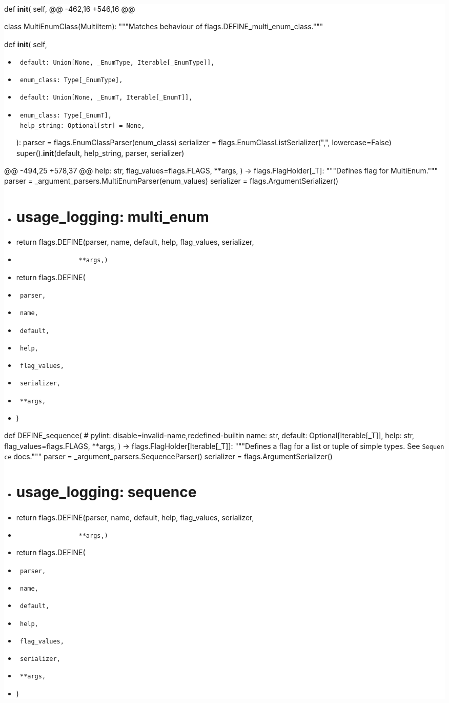   def __init__(
       self,
@@ -462,16 +546,16 @@
 
 
 class MultiEnumClass(MultiItem):
   """Matches behaviour of flags.DEFINE_multi_enum_class."""
 
   def __init__(
       self,
-      default: Union[None, _EnumType, Iterable[_EnumType]],
-      enum_class: Type[_EnumType],
+      default: Union[None, _EnumT, Iterable[_EnumT]],
+      enum_class: Type[_EnumT],
       help_string: Optional[str] = None,
   ):
     parser = flags.EnumClassParser(enum_class)
     serializer = flags.EnumClassListSerializer(",", lowercase=False)
     super().__init__(default, help_string, parser, serializer)
 
 
@@ -494,25 +578,37 @@
     help: str,
     flag_values=flags.FLAGS,
     **args,
 ) -> flags.FlagHolder[_T]:
   """Defines flag for MultiEnum."""
   parser = _argument_parsers.MultiEnumParser(enum_values)
   serializer = flags.ArgumentSerializer()
-  # usage_logging: multi_enum
-  return flags.DEFINE(parser, name, default, help, flag_values, serializer,
-                      **args,)
+  return flags.DEFINE(
+      parser,
+      name,
+      default,
+      help,
+      flag_values,
+      serializer,
+      **args,
+  )
 
 
 def DEFINE_sequence(  # pylint: disable=invalid-name,redefined-builtin
     name: str,
     default: Optional[Iterable[_T]],
     help: str,
     flag_values=flags.FLAGS,
     **args,
 ) -> flags.FlagHolder[Iterable[_T]]:
   """Defines a flag for a list or tuple of simple types. See `Sequence` docs."""
   parser = _argument_parsers.SequenceParser()
   serializer = flags.ArgumentSerializer()
-  # usage_logging: sequence
-  return flags.DEFINE(parser, name, default, help, flag_values, serializer,
-                      **args,)
+  return flags.DEFINE(
+      parser,
+      name,
+      default,
+      help,
+      flag_values,
+      serializer,
+      **args,
+  )
```

```